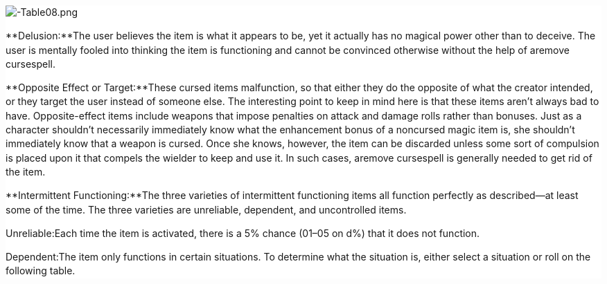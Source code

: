 

























![-Table08.png](-Table08.png)

**Delusion:**The user believes the item is what it appears to be, yet it actually has no magical power other than to deceive. The user is mentally fooled into thinking the item is functioning and cannot be convinced otherwise without the help of aremove cursespell.

**Opposite Effect or Target:**These cursed items malfunction, so that either they do the opposite of what the creator intended, or they target the user instead of someone else. The interesting point to keep in mind here is that these items aren’t always bad to have. Opposite-effect items include weapons that impose penalties on attack and damage rolls rather than bonuses. Just as a character shouldn’t necessarily immediately know what the enhancement bonus of a noncursed magic item is, she shouldn’t immediately know that a weapon is cursed. Once she knows, however, the item can be discarded unless some sort of compulsion is placed upon it that compels the wielder to keep and use it. In such cases, aremove cursespell is generally needed to get rid of the item.

**Intermittent Functioning:**The three varieties of intermittent functioning items all function perfectly as described—at least some of the time. The three varieties are unreliable, dependent, and uncontrolled items.

Unreliable:Each time the item is activated, there is a 5% chance (01–05 on d%) that it does not function.

Dependent:The item only functions in certain situations. To determine what the situation is, either select a situation or roll on the following table.

























